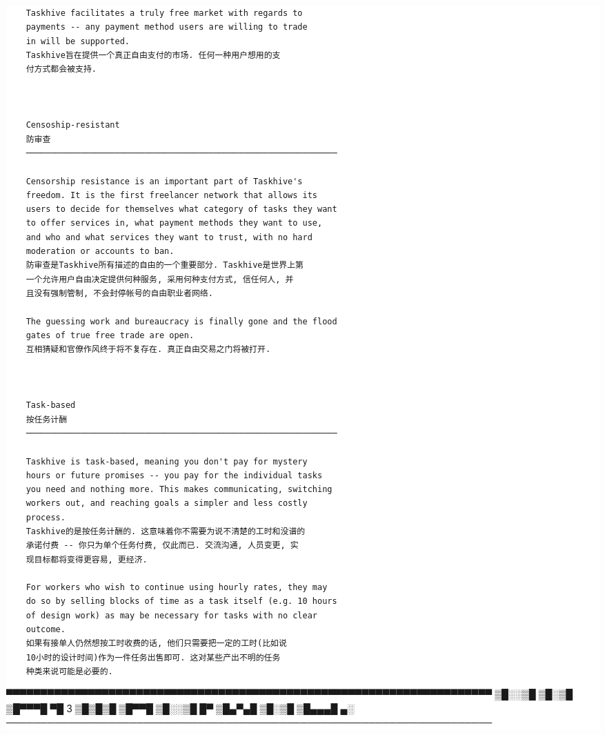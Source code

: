
        Taskhive facilitates a truly free market with regards to
        payments -- any payment method users are willing to trade
        in will be supported.
        Taskhive旨在提供一个真正自由支付的市场. 任何一种用户想用的支
        付方式都会被支持.



        Censoship-resistant
        防审查
        ───────────────────────────────────────────────────────────────

        Censorship resistance is an important part of Taskhive's
        freedom. It is the first freelancer network that allows its
        users to decide for themselves what category of tasks they want
        to offer services in, what payment methods they want to use,
        and who and what services they want to trust, with no hard
        moderation or accounts to ban.
        防审查是Taskhive所有描述的自由的一个重要部分. Taskhive是世界上第
        一个允许用户自由决定提供何种服务, 采用何种支付方式, 信任何人, 并
        且没有强制管制, 不会封停帐号的自由职业者网络.

        The guessing work and bureaucracy is finally gone and the flood
        gates of true free trade are open.
        互相猜疑和官僚作风终于将不复存在. 真正自由交易之门将被打开.
        


        Task-based
        按任务计酬
        ───────────────────────────────────────────────────────────────

        Taskhive is task-based, meaning you don't pay for mystery
        hours or future promises -- you pay for the individual tasks
        you need and nothing more. This makes communicating, switching
        workers out, and reaching goals a simpler and less costly
        process. 
        Taskhive的是按任务计酬的. 这意味着你不需要为说不清楚的工时和没谱的
        承诺付费 -- 你只为单个任务付费, 仅此而已. 交流沟通, 人员变更, 实
        现目标都将变得更容易, 更经济.

        For workers who wish to continue using hourly rates, they may
        do so by selling blocks of time as a task itself (e.g. 10 hours
        of design work) as may be necessary for tasks with no clear
        outcome.
        如果有接单人仍然想按工时收费的话, 他们只需要把一定的工时(比如说
        10小时的设计时间)作为一件任务出售即可. 这对某些产出不明的任务
        种类来说可能是必要的.



▀▀▀▀▀▀▀▀▀▀▀▀▀▀▀▀▀▀▀▀▀▀▀▀▀▀▀▀▀▀▀▀▀▀▀▀▀▀▀▀▀▀▀▀▀▀▀▀▀▀▀▀▀▀▀▀▀▀▀▀▀▀▀▀▀▀▀▀▀▀▀
        ▒█░░▒█ ▒█░▒█ ▒█▀▀▀█ ▀█ 3
        ▒█▒█▒█ ▒█▀▀█ ▒█░░▒█ █▀ 
        ▒█▄▀▄█ ▒█░▒█ ▒█▄▄▄█ ▄░ 
───────────────────────────────────────────────────────────────────────
